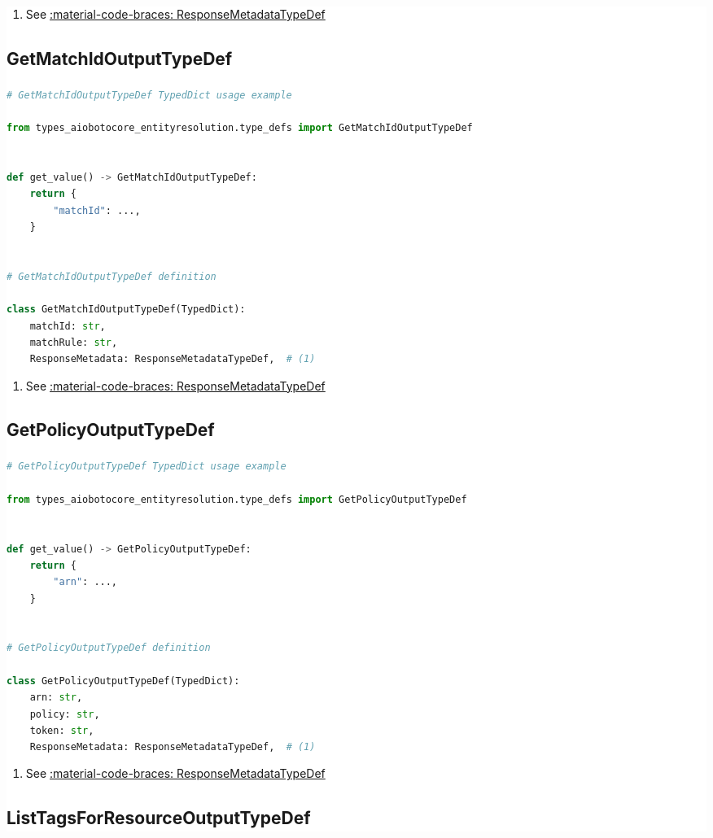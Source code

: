 1. See [:material-code-braces: ResponseMetadataTypeDef](./type_defs.md#responsemetadatatypedef)

## GetMatchIdOutputTypeDef

```python
# GetMatchIdOutputTypeDef TypedDict usage example

from types_aiobotocore_entityresolution.type_defs import GetMatchIdOutputTypeDef


def get_value() -> GetMatchIdOutputTypeDef:
    return {
        "matchId": ...,
    }


# GetMatchIdOutputTypeDef definition

class GetMatchIdOutputTypeDef(TypedDict):
    matchId: str,
    matchRule: str,
    ResponseMetadata: ResponseMetadataTypeDef,  # (1)
```

1. See [:material-code-braces: ResponseMetadataTypeDef](./type_defs.md#responsemetadatatypedef)

## GetPolicyOutputTypeDef

```python
# GetPolicyOutputTypeDef TypedDict usage example

from types_aiobotocore_entityresolution.type_defs import GetPolicyOutputTypeDef


def get_value() -> GetPolicyOutputTypeDef:
    return {
        "arn": ...,
    }


# GetPolicyOutputTypeDef definition

class GetPolicyOutputTypeDef(TypedDict):
    arn: str,
    policy: str,
    token: str,
    ResponseMetadata: ResponseMetadataTypeDef,  # (1)
```

1. See [:material-code-braces: ResponseMetadataTypeDef](./type_defs.md#responsemetadatatypedef)

## ListTagsForResourceOutputTypeDef
